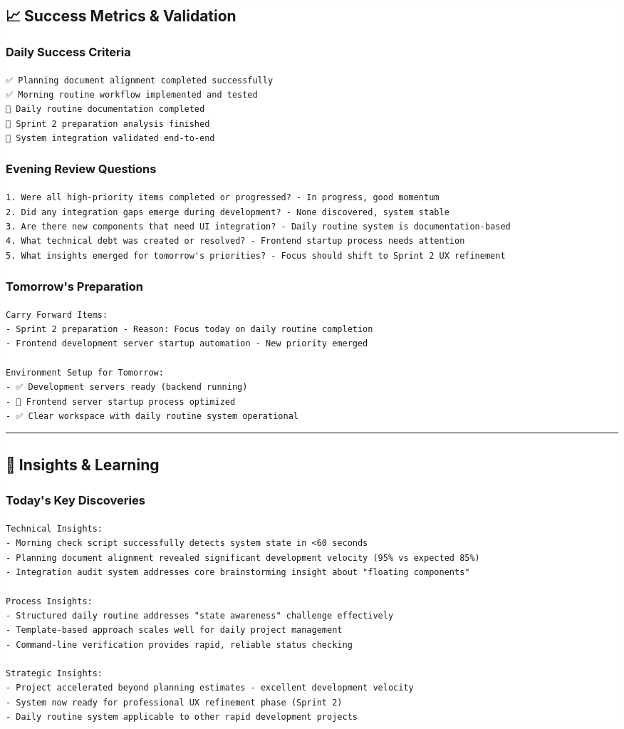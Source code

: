 
## 📈 **Success Metrics & Validation**

### **Daily Success Criteria**
```
✅ Planning document alignment completed successfully
✅ Morning routine workflow implemented and tested
🔲 Daily routine documentation completed
🔲 Sprint 2 preparation analysis finished
🔲 System integration validated end-to-end
```

### **Evening Review Questions**
```
1. Were all high-priority items completed or progressed? - In progress, good momentum
2. Did any integration gaps emerge during development? - None discovered, system stable
3. Are there new components that need UI integration? - Daily routine system is documentation-based
4. What technical debt was created or resolved? - Frontend startup process needs attention
5. What insights emerged for tomorrow's priorities? - Focus should shift to Sprint 2 UX refinement
```

### **Tomorrow's Preparation**
```
Carry Forward Items:
- Sprint 2 preparation - Reason: Focus today on daily routine completion
- Frontend development server startup automation - New priority emerged

Environment Setup for Tomorrow:
- ✅ Development servers ready (backend running)
- 🔲 Frontend server startup process optimized
- ✅ Clear workspace with daily routine system operational
```

---

## 🧠 **Insights & Learning**

### **Today's Key Discoveries**
```
Technical Insights:
- Morning check script successfully detects system state in <60 seconds
- Planning document alignment revealed significant development velocity (95% vs expected 85%)
- Integration audit system addresses core brainstorming insight about "floating components"

Process Insights:
- Structured daily routine addresses "state awareness" challenge effectively
- Template-based approach scales well for daily project management
- Command-line verification provides rapid, reliable status checking

Strategic Insights:
- Project accelerated beyond planning estimates - excellent development velocity
- System now ready for professional UX refinement phase (Sprint 2)
- Daily routine system applicable to other rapid development projects
```
